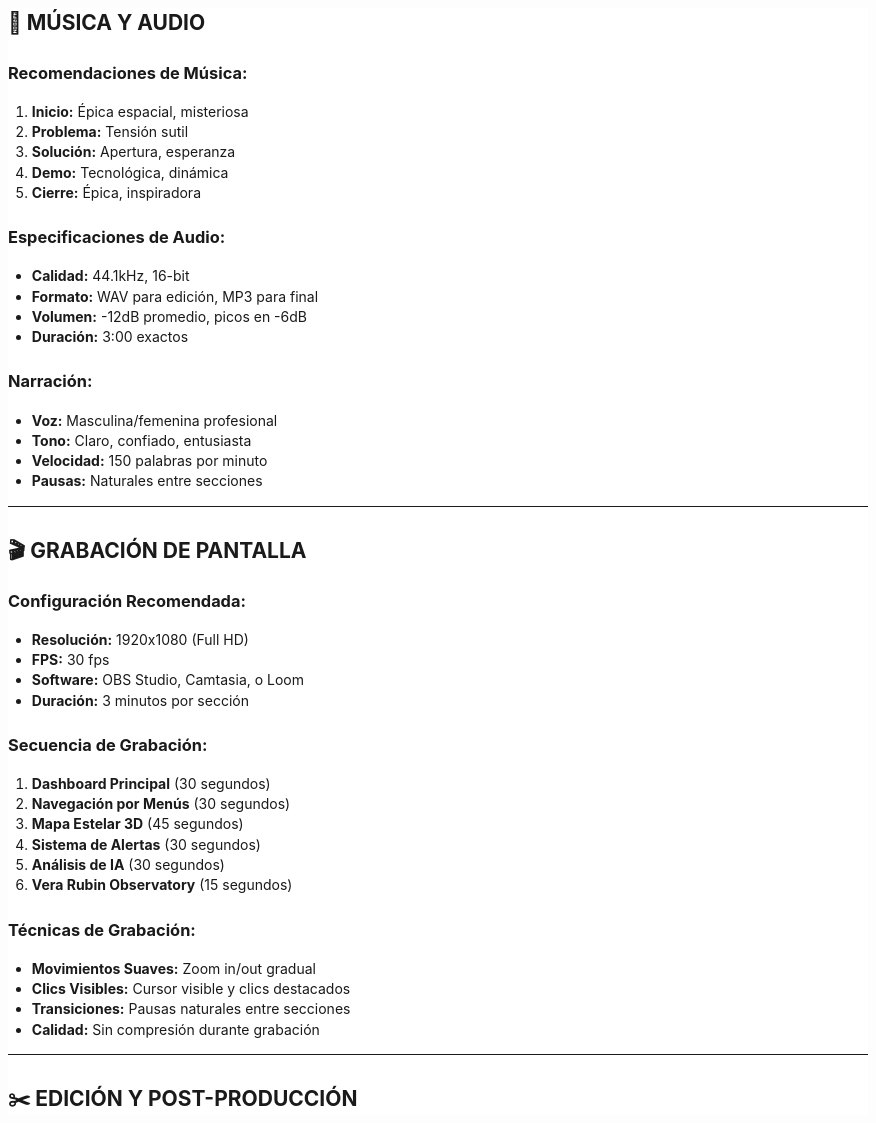 
## 🎵 **MÚSICA Y AUDIO**

### **Recomendaciones de Música:**
1. **Inicio:** Épica espacial, misteriosa
2. **Problema:** Tensión sutil
3. **Solución:** Apertura, esperanza
4. **Demo:** Tecnológica, dinámica
5. **Cierre:** Épica, inspiradora

### **Especificaciones de Audio:**
- **Calidad:** 44.1kHz, 16-bit
- **Formato:** WAV para edición, MP3 para final
- **Volumen:** -12dB promedio, picos en -6dB
- **Duración:** 3:00 exactos

### **Narración:**
- **Voz:** Masculina/femenina profesional
- **Tono:** Claro, confiado, entusiasta
- **Velocidad:** 150 palabras por minuto
- **Pausas:** Naturales entre secciones

---

## 🎬 **GRABACIÓN DE PANTALLA**

### **Configuración Recomendada:**
- **Resolución:** 1920x1080 (Full HD)
- **FPS:** 30 fps
- **Software:** OBS Studio, Camtasia, o Loom
- **Duración:** 3 minutos por sección

### **Secuencia de Grabación:**
1. **Dashboard Principal** (30 segundos)
2. **Navegación por Menús** (30 segundos)
3. **Mapa Estelar 3D** (45 segundos)
4. **Sistema de Alertas** (30 segundos)
5. **Análisis de IA** (30 segundos)
6. **Vera Rubin Observatory** (15 segundos)

### **Técnicas de Grabación:**
- **Movimientos Suaves:** Zoom in/out gradual
- **Clics Visibles:** Cursor visible y clics destacados
- **Transiciones:** Pausas naturales entre secciones
- **Calidad:** Sin compresión durante grabación

---

## ✂️ **EDICIÓN Y POST-PRODUCCIÓN**
